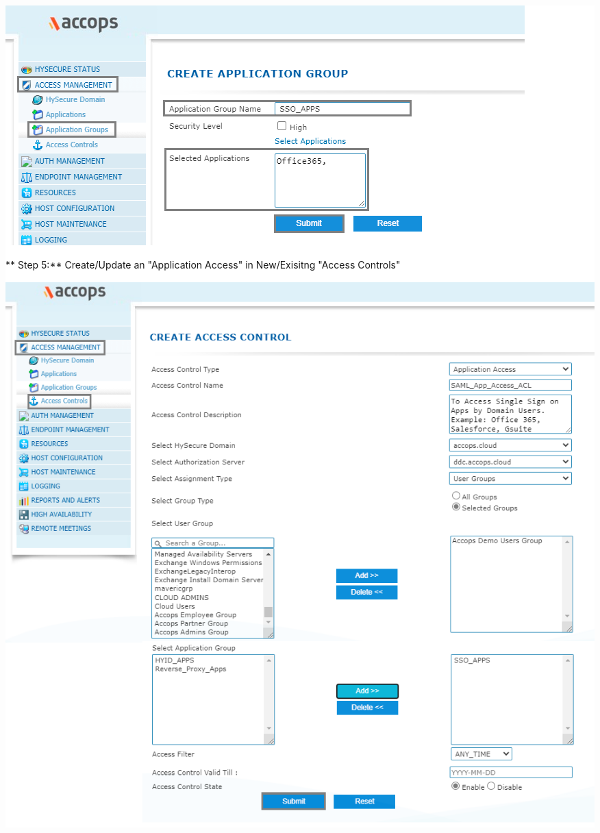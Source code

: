 ![img](../office365/office365-appgroup.png)

** Step 5:** Create/Update an "Application Access"  in New/Exisitng "Access Controls"

![img](../office365/office365-acl.png)
